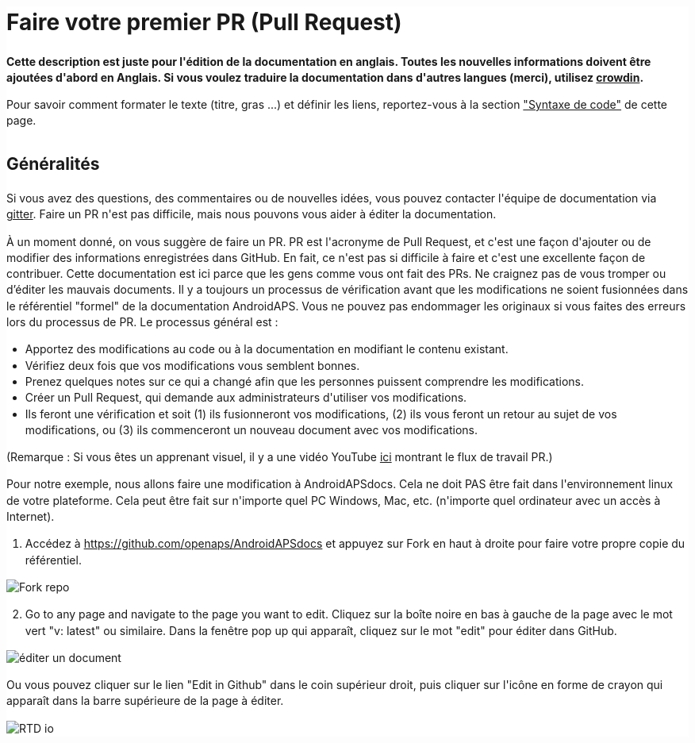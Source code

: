 # Faire votre premier PR (Pull Request)

**Cette description est juste pour l'édition de la documentation en anglais. Toutes les nouvelles informations doivent être ajoutées d'abord en Anglais. Si vous voulez traduire la documentation dans d'autres langues (merci), utilisez [crowdin](https://crowdin.com/project/androidapsdocs).**

Pour savoir comment formater le texte (titre, gras ...) et définir les liens, reportez-vous à la section ["Syntaxe de code"](./make-a-PR#code-syntax) de cette page.

## Généralités
Si vous avez des questions, des commentaires ou de nouvelles idées, vous pouvez contacter l'équipe de documentation via [gitter](https://gitter.im/AndroidAPSwiki/Lobby). Faire un PR n'est pas difficile, mais nous pouvons vous aider à éditer la documentation.

À un moment donné, on vous suggère de faire un PR. PR est l'acronyme de Pull Request, et c'est une façon d'ajouter ou de modifier des informations enregistrées dans GitHub.  En fait, ce n'est pas si difficile à faire et c'est une excellente façon de contribuer. Cette documentation est ici parce que les gens comme vous ont fait des PRs.  Ne craignez pas de vous tromper ou d’éditer les mauvais documents.  Il y a toujours un processus de vérification avant que les modifications ne soient fusionnées dans le référentiel "formel" de la documentation AndroidAPS.  Vous ne pouvez pas endommager les originaux si vous faites des erreurs lors du processus de PR.  Le processus général est :

* Apportez des modifications au code ou à la documentation en modifiant le contenu existant.
* Vérifiez deux fois que vos modifications vous semblent bonnes.
* Prenez quelques notes sur ce qui a changé afin que les personnes puissent comprendre les modifications.
* Créer un Pull Request, qui demande aux administrateurs d'utiliser vos modifications.
* Ils feront une vérification et soit (1) ils fusionneront vos modifications, (2) ils vous feront un retour au sujet de vos modifications, ou (3) ils commenceront un nouveau document avec vos modifications.

(Remarque : Si vous êtes un apprenant visuel, il y a une vidéo YouTube [ici](https://youtu.be/4b6tsL0_kzg) montrant le flux de travail PR.)

Pour notre exemple, nous allons faire une modification à AndroidAPSdocs.  Cela ne doit PAS être fait dans l'environnement linux de votre plateforme.  Cela peut être fait sur n'importe quel PC Windows, Mac, etc. (n'importe quel ordinateur avec un accès à Internet).

1. Accédez à https://github.com/openaps/AndroidAPSdocs et appuyez sur Fork en haut à droite pour faire votre propre copie du référentiel.

![Fork repo](./images/PR0.png)

2. Go to any page and navigate to the page you want to edit. Cliquez sur la boîte noire en bas à gauche de la page avec le mot vert "v: latest" ou similaire. Dans la fenêtre pop up qui apparaît, cliquez sur le mot "edit" pour éditer dans GitHub.

![éditer un document](./images/PR1.png)

   Ou vous pouvez cliquer sur le lien "Edit in Github" dans le coin supérieur droit, puis cliquer sur l'icône en forme de crayon qui apparaît dans la barre supérieure de la page à éditer.

![RTD io](./images/PR2.png)
